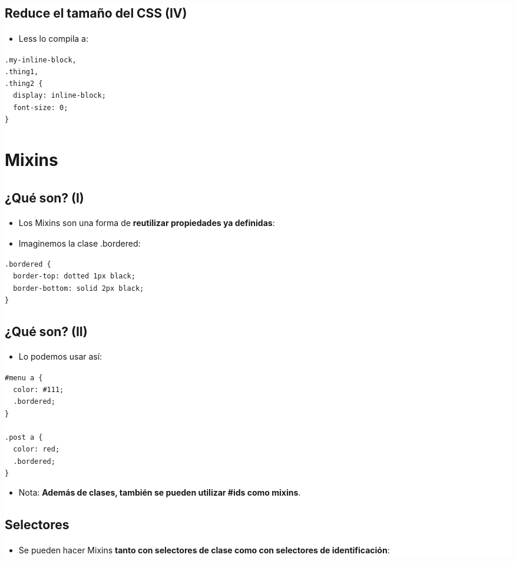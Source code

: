 ## Reduce el tamaño del CSS (IV)

- Less lo compila a:

~~~
.my-inline-block,
.thing1,
.thing2 {
  display: inline-block;
  font-size: 0;
}
~~~



# Mixins



## ¿Qué son? (I)

- Los Mixins son una forma de **reutilizar propiedades ya definidas**:

- Imaginemos la clase .bordered:

~~~
.bordered {
  border-top: dotted 1px black;
  border-bottom: solid 2px black;
}
~~~

## ¿Qué son? (II)

- Lo podemos usar así:

~~~
#menu a {
  color: #111;
  .bordered;
}

.post a {
  color: red;
  .bordered;
}
~~~

- Nota: **Además de clases, también se pueden utilizar #ids como mixins**.


## Selectores

- Se pueden hacer Mixins **tanto con selectores de clase como con selectores de identificación**:
